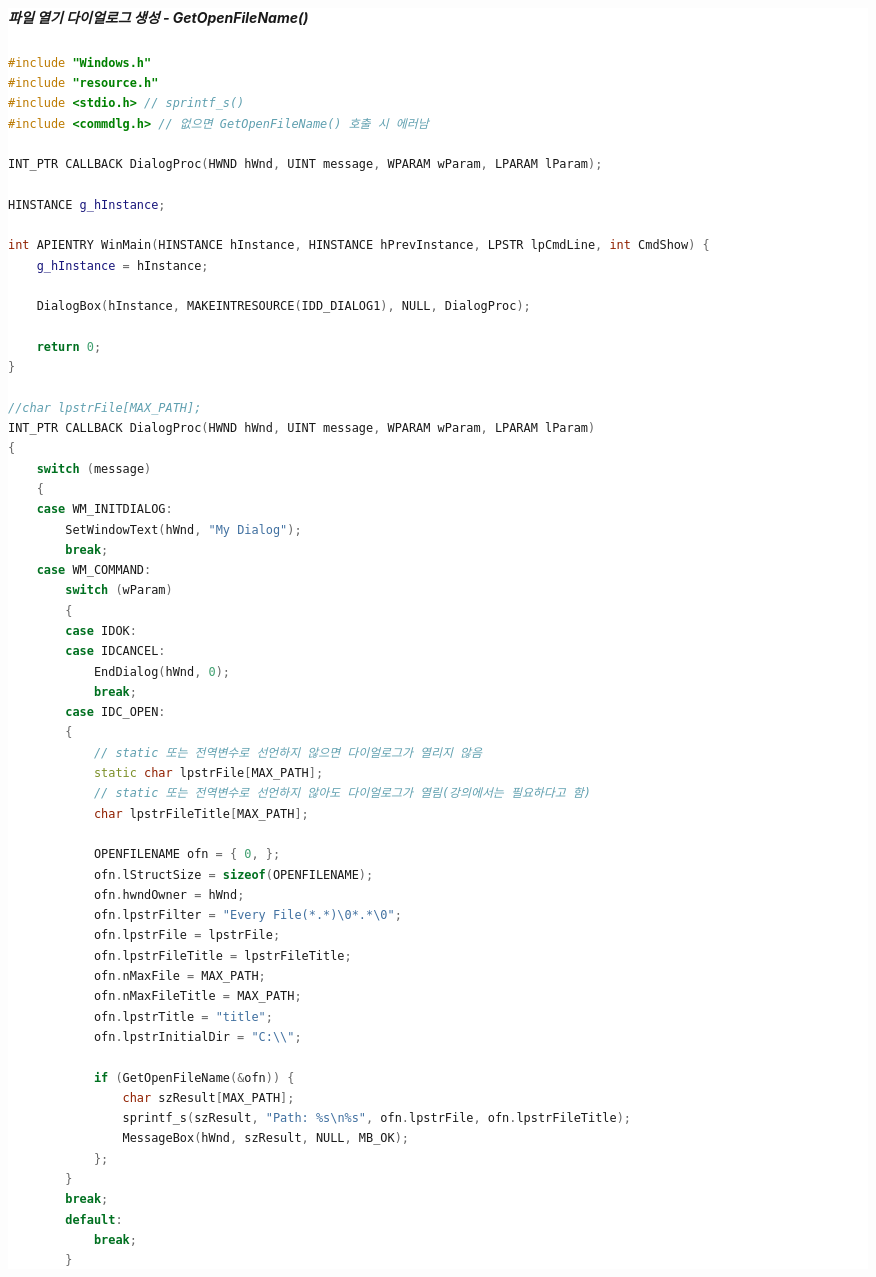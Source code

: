 

##### 파일 열기 다이얼로그 생성 - GetOpenFileName()

```cpp
#include "Windows.h"
#include "resource.h"
#include <stdio.h> // sprintf_s()
#include <commdlg.h> // 없으면 GetOpenFileName() 호출 시 에러남

INT_PTR CALLBACK DialogProc(HWND hWnd, UINT message, WPARAM wParam, LPARAM lParam);

HINSTANCE g_hInstance;

int APIENTRY WinMain(HINSTANCE hInstance, HINSTANCE hPrevInstance, LPSTR lpCmdLine, int CmdShow) {
	g_hInstance = hInstance;

	DialogBox(hInstance, MAKEINTRESOURCE(IDD_DIALOG1), NULL, DialogProc);

	return 0;
}

//char lpstrFile[MAX_PATH];
INT_PTR CALLBACK DialogProc(HWND hWnd, UINT message, WPARAM wParam, LPARAM lParam)
{
	switch (message)
	{
	case WM_INITDIALOG:
		SetWindowText(hWnd, "My Dialog");
		break;
	case WM_COMMAND:
		switch (wParam)
		{
		case IDOK:
		case IDCANCEL:
			EndDialog(hWnd, 0);
			break;
		case IDC_OPEN:
		{
			// static 또는 전역변수로 선언하지 않으면 다이얼로그가 열리지 않음
			static char lpstrFile[MAX_PATH];
			// static 또는 전역변수로 선언하지 않아도 다이얼로그가 열림(강의에서는 필요하다고 함)
			char lpstrFileTitle[MAX_PATH];

			OPENFILENAME ofn = { 0, };
			ofn.lStructSize = sizeof(OPENFILENAME);
			ofn.hwndOwner = hWnd;
			ofn.lpstrFilter = "Every File(*.*)\0*.*\0";
			ofn.lpstrFile = lpstrFile;
			ofn.lpstrFileTitle = lpstrFileTitle;
			ofn.nMaxFile = MAX_PATH;
			ofn.nMaxFileTitle = MAX_PATH;
			ofn.lpstrTitle = "title";
			ofn.lpstrInitialDir = "C:\\";

			if (GetOpenFileName(&ofn)) {
				char szResult[MAX_PATH];
				sprintf_s(szResult, "Path: %s\n%s", ofn.lpstrFile, ofn.lpstrFileTitle);
				MessageBox(hWnd, szResult, NULL, MB_OK);
			};
		}
		break;
		default:
			break;
		}
```